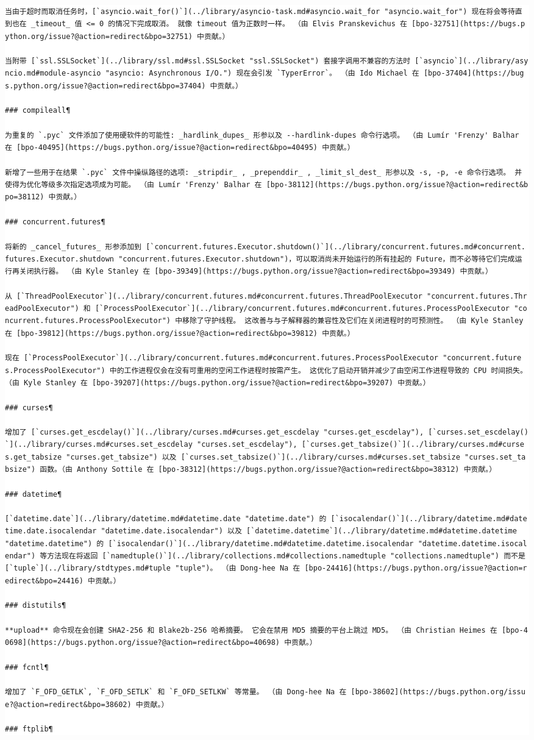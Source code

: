 ~~~
当由于超时而取消任务时，[`asyncio.wait_for()`](../library/asyncio-task.md#asyncio.wait_for "asyncio.wait_for") 现在将会等待直到也在 _timeout_ 值 <= 0 的情况下完成取消。 就像 timeout 值为正数时一样。 （由 Elvis Pranskevichus 在 [bpo-32751](https://bugs.python.org/issue?@action=redirect&bpo=32751) 中贡献。）

当附带 [`ssl.SSLSocket`](../library/ssl.md#ssl.SSLSocket "ssl.SSLSocket") 套接字调用不兼容的方法时 [`asyncio`](../library/asyncio.md#module-asyncio "asyncio: Asynchronous I/O.") 现在会引发 `TyperError`。 （由 Ido Michael 在 [bpo-37404](https://bugs.python.org/issue?@action=redirect&bpo=37404) 中贡献。）

### compileall¶

为重复的 `.pyc` 文件添加了使用硬软件的可能性: _hardlink_dupes_ 形参以及 --hardlink-dupes 命令行选项。 （由 Lumír 'Frenzy' Balhar 在 [bpo-40495](https://bugs.python.org/issue?@action=redirect&bpo=40495) 中贡献。）

新增了一些用于在结果 `.pyc` 文件中操纵路径的选项: _stripdir_ , _prependdir_ , _limit_sl_dest_ 形参以及 -s, -p, -e 命令行选项。 并使得为优化等级多次指定选项成为可能。 （由 Lumír 'Frenzy' Balhar 在 [bpo-38112](https://bugs.python.org/issue?@action=redirect&bpo=38112) 中贡献。）

### concurrent.futures¶

将新的 _cancel_futures_ 形参添加到 [`concurrent.futures.Executor.shutdown()`](../library/concurrent.futures.md#concurrent.futures.Executor.shutdown "concurrent.futures.Executor.shutdown")，可以取消尚未开始运行的所有挂起的 Future，而不必等待它们完成运行再关闭执行器。 （由 Kyle Stanley 在 [bpo-39349](https://bugs.python.org/issue?@action=redirect&bpo=39349) 中贡献。）

从 [`ThreadPoolExecutor`](../library/concurrent.futures.md#concurrent.futures.ThreadPoolExecutor "concurrent.futures.ThreadPoolExecutor") 和 [`ProcessPoolExecutor`](../library/concurrent.futures.md#concurrent.futures.ProcessPoolExecutor "concurrent.futures.ProcessPoolExecutor") 中移除了守护线程。 这改善与与子解释器的兼容性及它们在关闭进程时的可预测性。 （由 Kyle Stanley 在 [bpo-39812](https://bugs.python.org/issue?@action=redirect&bpo=39812) 中贡献。）

现在 [`ProcessPoolExecutor`](../library/concurrent.futures.md#concurrent.futures.ProcessPoolExecutor "concurrent.futures.ProcessPoolExecutor") 中的工作进程仅会在没有可重用的空闲工作进程时按需产生。 这优化了启动开销并减少了由空闲工作进程导致的 CPU 时间损失。 （由 Kyle Stanley 在 [bpo-39207](https://bugs.python.org/issue?@action=redirect&bpo=39207) 中贡献。）

### curses¶

增加了 [`curses.get_escdelay()`](../library/curses.md#curses.get_escdelay "curses.get_escdelay"), [`curses.set_escdelay()`](../library/curses.md#curses.set_escdelay "curses.set_escdelay"), [`curses.get_tabsize()`](../library/curses.md#curses.get_tabsize "curses.get_tabsize") 以及 [`curses.set_tabsize()`](../library/curses.md#curses.set_tabsize "curses.set_tabsize") 函数。（由 Anthony Sottile 在 [bpo-38312](https://bugs.python.org/issue?@action=redirect&bpo=38312) 中贡献。）

### datetime¶

[`datetime.date`](../library/datetime.md#datetime.date "datetime.date") 的 [`isocalendar()`](../library/datetime.md#datetime.date.isocalendar "datetime.date.isocalendar") 以及 [`datetime.datetime`](../library/datetime.md#datetime.datetime "datetime.datetime") 的 [`isocalendar()`](../library/datetime.md#datetime.datetime.isocalendar "datetime.datetime.isocalendar") 等方法现在将返回 [`namedtuple()`](../library/collections.md#collections.namedtuple "collections.namedtuple") 而不是 [`tuple`](../library/stdtypes.md#tuple "tuple")。 （由 Dong-hee Na 在 [bpo-24416](https://bugs.python.org/issue?@action=redirect&bpo=24416) 中贡献。）

### distutils¶

**upload** 命令现在会创建 SHA2-256 和 Blake2b-256 哈希摘要。 它会在禁用 MD5 摘要的平台上跳过 MD5。 （由 Christian Heimes 在 [bpo-40698](https://bugs.python.org/issue?@action=redirect&bpo=40698) 中贡献。）

### fcntl¶

增加了 `F_OFD_GETLK`, `F_OFD_SETLK` 和 `F_OFD_SETLKW` 等常量。 （由 Dong-hee Na 在 [bpo-38602](https://bugs.python.org/issue?@action=redirect&bpo=38602) 中贡献。）

### ftplib¶
~~~